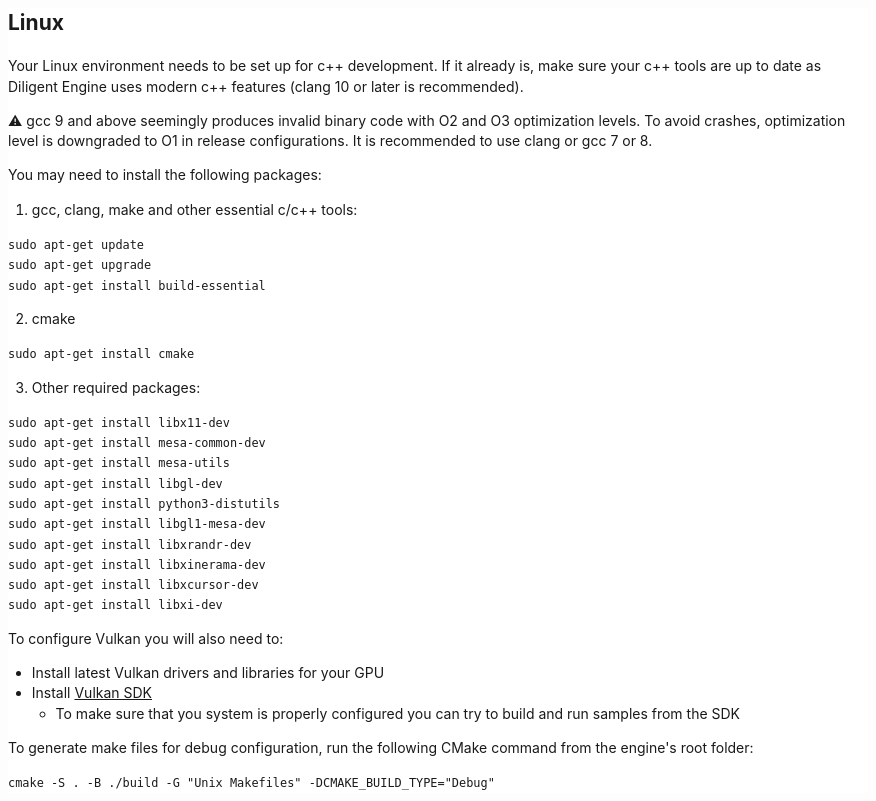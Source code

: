 
<a name="build_and_run_linux"></a>
## Linux

Your Linux environment needs to be set up for c++ development. If it already is, make sure your c++ tools are up to date
as Diligent Engine uses modern c++ features (clang 10 or later is recommended).

:warning: gcc 9 and above seemingly produces invalid binary code with O2 and O3 optimization levels. To avoid crashes,
optimization level is downgraded to O1 in release configurations. It is recommended to use clang or gcc 7 or 8.

You may need to install the following packages:

1. gcc, clang, make and other essential c/c++ tools:

```
sudo apt-get update
sudo apt-get upgrade
sudo apt-get install build-essential
```

2. cmake

```
sudo apt-get install cmake
```

3. Other required packages:

```
sudo apt-get install libx11-dev
sudo apt-get install mesa-common-dev
sudo apt-get install mesa-utils
sudo apt-get install libgl-dev
sudo apt-get install python3-distutils
sudo apt-get install libgl1-mesa-dev
sudo apt-get install libxrandr-dev
sudo apt-get install libxinerama-dev
sudo apt-get install libxcursor-dev
sudo apt-get install libxi-dev
```

To configure Vulkan you will also need to:

* Install latest Vulkan drivers and libraries for your GPU
* Install [Vulkan SDK](https://www.lunarg.com/vulkan-sdk/)
  * To make sure that you system is properly configured you can try to build and run samples from the SDK

To generate make files for debug configuration, run the following CMake command from the engine's root folder:

```
cmake -S . -B ./build -G "Unix Makefiles" -DCMAKE_BUILD_TYPE="Debug"
```
